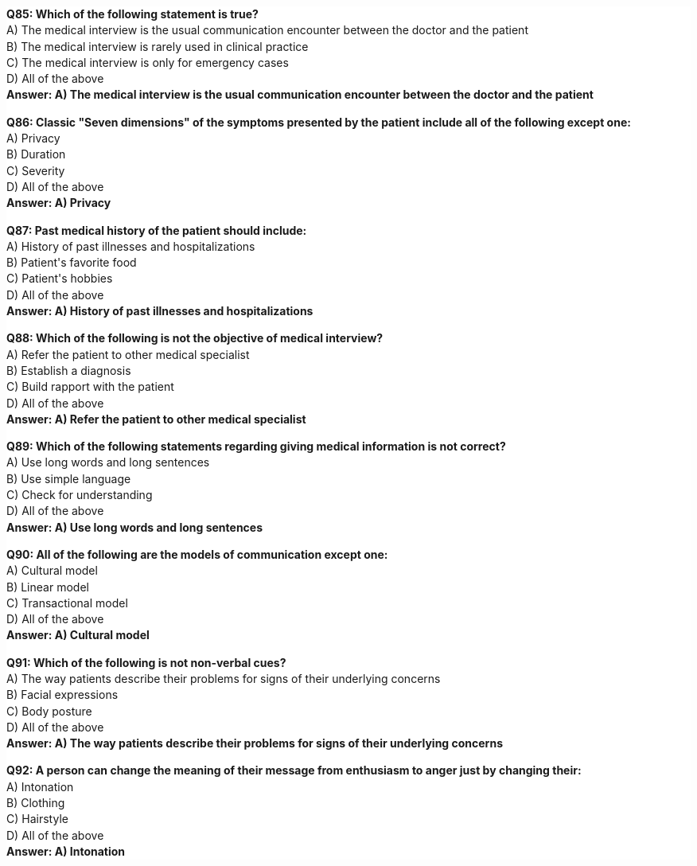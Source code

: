 **Q85: Which of the following statement is true?**  
A) The medical interview is the usual communication encounter between the doctor and the patient  
B) The medical interview is rarely used in clinical practice  
C) The medical interview is only for emergency cases  
D) All of the above  
**Answer: A) The medical interview is the usual communication encounter between the doctor and the patient**  

**Q86: Classic "Seven dimensions" of the symptoms presented by the patient include all of the following except one:**  
A) Privacy  
B) Duration  
C) Severity  
D) All of the above  
**Answer: A) Privacy**  

**Q87: Past medical history of the patient should include:**  
A) History of past illnesses and hospitalizations  
B) Patient's favorite food  
C) Patient's hobbies  
D) All of the above  
**Answer: A) History of past illnesses and hospitalizations**  

**Q88: Which of the following is not the objective of medical interview?**  
A) Refer the patient to other medical specialist  
B) Establish a diagnosis  
C) Build rapport with the patient  
D) All of the above  
**Answer: A) Refer the patient to other medical specialist**  

**Q89: Which of the following statements regarding giving medical information is not correct?**  
A) Use long words and long sentences  
B) Use simple language  
C) Check for understanding  
D) All of the above  
**Answer: A) Use long words and long sentences**  

**Q90: All of the following are the models of communication except one:**  
A) Cultural model  
B) Linear model  
C) Transactional model  
D) All of the above  
**Answer: A) Cultural model**  

**Q91: Which of the following is not non-verbal cues?**  
A) The way patients describe their problems for signs of their underlying concerns  
B) Facial expressions  
C) Body posture  
D) All of the above  
**Answer: A) The way patients describe their problems for signs of their underlying concerns**  

**Q92: A person can change the meaning of their message from enthusiasm to anger just by changing their:**  
A) Intonation  
B) Clothing  
C) Hairstyle  
D) All of the above  
**Answer: A) Intonation**  
